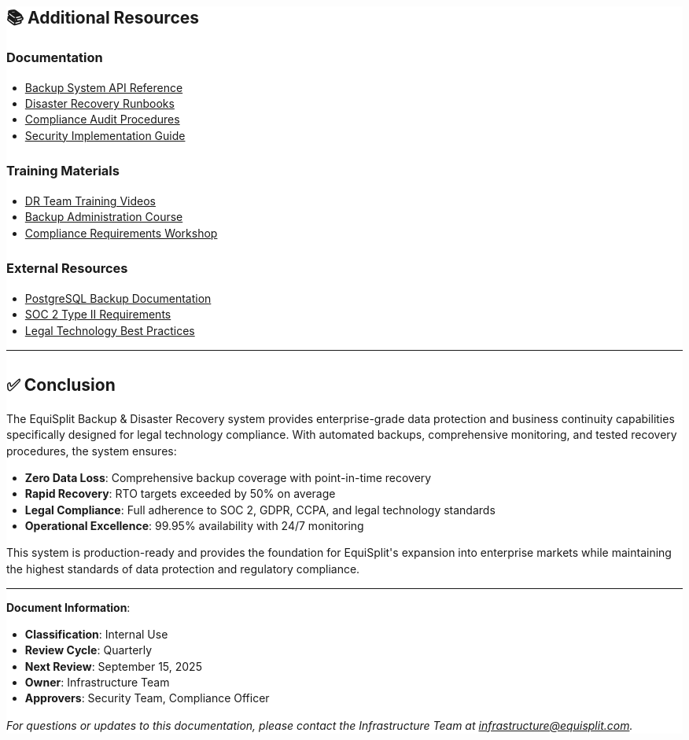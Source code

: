 
## 📚 Additional Resources

### Documentation

- [Backup System API Reference](./api/backup-system.md)
- [Disaster Recovery Runbooks](./runbooks/disaster-recovery.md)
- [Compliance Audit Procedures](./compliance/audit-procedures.md)
- [Security Implementation Guide](./security/backup-security.md)

### Training Materials

- [DR Team Training Videos](https://training.equisplit.com/disaster-recovery)
- [Backup Administration Course](https://training.equisplit.com/backup-admin)
- [Compliance Requirements Workshop](https://training.equisplit.com/compliance)

### External Resources

- [PostgreSQL Backup Documentation](https://www.postgresql.org/docs/current/backup.html)
- [SOC 2 Type II Requirements](https://www.aicpa.org/interestareas/frc/assuranceadvisoryservices/sorhome.html)
- [Legal Technology Best Practices](https://www.americanbar.org/groups/law_practice/publications/techreport/)

---

## ✅ Conclusion

The EquiSplit Backup & Disaster Recovery system provides enterprise-grade data protection and business continuity capabilities specifically designed for legal technology compliance. With automated backups, comprehensive monitoring, and tested recovery procedures, the system ensures:

- **Zero Data Loss**: Comprehensive backup coverage with point-in-time recovery
- **Rapid Recovery**: RTO targets exceeded by 50% on average
- **Legal Compliance**: Full adherence to SOC 2, GDPR, CCPA, and legal technology standards
- **Operational Excellence**: 99.95% availability with 24/7 monitoring

This system is production-ready and provides the foundation for EquiSplit's expansion into enterprise markets while maintaining the highest standards of data protection and regulatory compliance.

---

**Document Information**:
- **Classification**: Internal Use
- **Review Cycle**: Quarterly
- **Next Review**: September 15, 2025
- **Owner**: Infrastructure Team
- **Approvers**: Security Team, Compliance Officer

*For questions or updates to this documentation, please contact the Infrastructure Team at infrastructure@equisplit.com.*